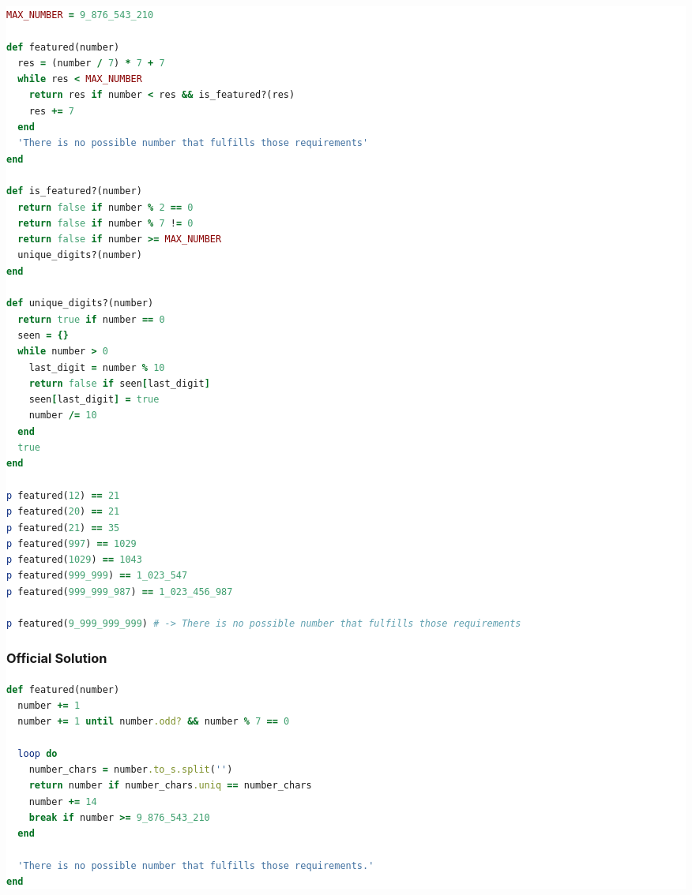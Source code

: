 ```ruby
MAX_NUMBER = 9_876_543_210

def featured(number)
  res = (number / 7) * 7 + 7
  while res < MAX_NUMBER
    return res if number < res && is_featured?(res)
    res += 7
  end
  'There is no possible number that fulfills those requirements'
end

def is_featured?(number)
  return false if number % 2 == 0
  return false if number % 7 != 0
  return false if number >= MAX_NUMBER
  unique_digits?(number)
end

def unique_digits?(number)
  return true if number == 0
  seen = {}
  while number > 0
    last_digit = number % 10
    return false if seen[last_digit]
    seen[last_digit] = true
    number /= 10
  end
  true
end

p featured(12) == 21
p featured(20) == 21
p featured(21) == 35
p featured(997) == 1029
p featured(1029) == 1043
p featured(999_999) == 1_023_547
p featured(999_999_987) == 1_023_456_987

p featured(9_999_999_999) # -> There is no possible number that fulfills those requirements
```

### Official Solution

```ruby
def featured(number)
  number += 1
  number += 1 until number.odd? && number % 7 == 0

  loop do
    number_chars = number.to_s.split('')
    return number if number_chars.uniq == number_chars
    number += 14
    break if number >= 9_876_543_210
  end

  'There is no possible number that fulfills those requirements.'
end
```
